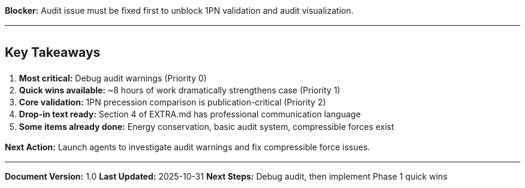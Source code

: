 **Blocker:** Audit issue must be fixed first to unblock 1PN validation and audit visualization.

---

## Key Takeaways

1. **Most critical:** Debug audit warnings (Priority 0)
2. **Quick wins available:** ~8 hours of work dramatically strengthens case (Priority 1)
3. **Core validation:** 1PN precession comparison is publication-critical (Priority 2)
4. **Drop-in text ready:** Section 4 of EXTRA.md has professional communication language
5. **Some items already done:** Energy conservation, basic audit system, compressible forces exist

**Next Action:** Launch agents to investigate audit warnings and fix compressible force issues.

---

**Document Version:** 1.0
**Last Updated:** 2025-10-31
**Next Steps:** Debug audit, then implement Phase 1 quick wins
